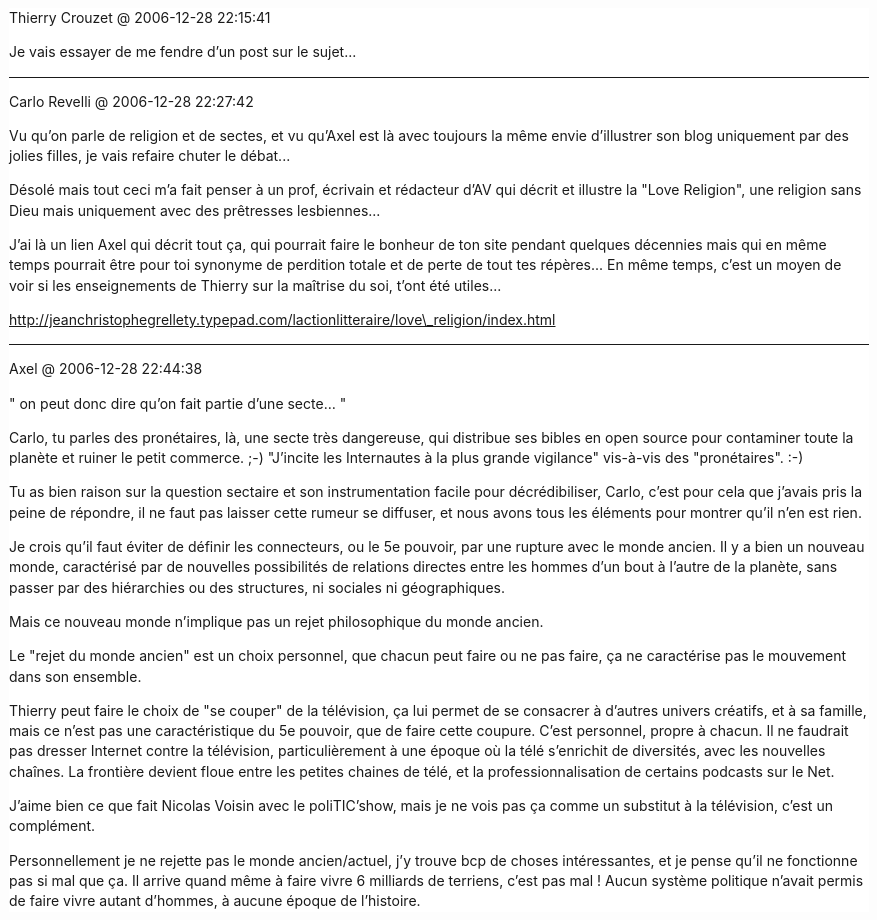 
Thierry Crouzet @ 2006-12-28 22:15:41

Je vais essayer de me fendre d’un post sur le sujet...

---

Carlo Revelli @ 2006-12-28 22:27:42

Vu qu’on parle de religion et de sectes, et vu qu’Axel est là avec toujours la même envie d’illustrer son blog uniquement par des jolies filles, je vais refaire chuter le débat...

Désolé mais tout ceci m’a fait penser à un prof, écrivain et rédacteur d’AV qui décrit et illustre la "Love Religion", une religion sans Dieu mais uniquement avec des prêtresses lesbiennes... 

J’ai là un lien Axel qui décrit tout ça, qui pourrait faire le bonheur de ton site pendant quelques décennies mais qui en même temps pourrait être pour toi synonyme de perdition totale et de perte de tout tes répères... En même temps, c’est un moyen de voir si les enseignements de Thierry sur la maîtrise du soi, t’ont été utiles...

http://jeanchristophegrellety.typepad.com/lactionlitteraire/love\_religion/index.html

---

Axel @ 2006-12-28 22:44:38

" on peut donc dire qu’on fait partie d’une secte… "

Carlo, tu parles des pronétaires, là, une secte très dangereuse, qui distribue ses bibles en open source pour contaminer toute la planète et ruiner le petit commerce. ;-) "J’incite les Internautes à la plus grande vigilance" vis-à-vis des "pronétaires". :-)

Tu as bien raison sur la question sectaire et son instrumentation facile pour décrédibiliser, Carlo, c’est pour cela que j’avais pris la peine de répondre, il ne faut pas laisser cette rumeur se diffuser, et nous avons tous les éléments pour montrer qu’il n’en est rien.

Je crois qu’il faut éviter de définir les connecteurs, ou le 5e pouvoir, par une rupture avec le monde ancien. Il y a bien un nouveau monde, caractérisé par de nouvelles possibilités de relations directes entre les hommes d’un bout à l’autre de la planète, sans passer par des hiérarchies ou des structures, ni sociales ni géographiques.

Mais ce nouveau monde n’implique pas un rejet philosophique du monde ancien.

Le "rejet du monde ancien" est un choix personnel, que chacun peut faire ou ne pas faire, ça ne caractérise pas le mouvement dans son ensemble.

Thierry peut faire le choix de "se couper" de la télévision, ça lui permet de se consacrer à d’autres univers créatifs, et à sa famille, mais ce n’est pas une caractéristique du 5e pouvoir, que de faire cette coupure. C’est personnel, propre à chacun. Il ne faudrait pas dresser Internet contre la télévision, particulièrement à une époque où la télé s’enrichit de diversités, avec les nouvelles chaînes. La frontière devient floue entre les petites chaines de télé, et la professionnalisation de certains podcasts sur le Net.

J’aime bien ce que fait Nicolas Voisin avec le poliTIC’show, mais je ne vois pas ça comme un substitut à la télévision, c’est un complément. 

Personnellement je ne rejette pas le monde ancien/actuel, j’y trouve bcp de choses intéressantes, et je pense qu’il ne fonctionne pas si mal que ça. Il arrive quand même à faire vivre 6 milliards de terriens, c’est pas mal ! Aucun système politique n’avait permis de faire vivre autant d’hommes, à aucune époque de l’histoire.
